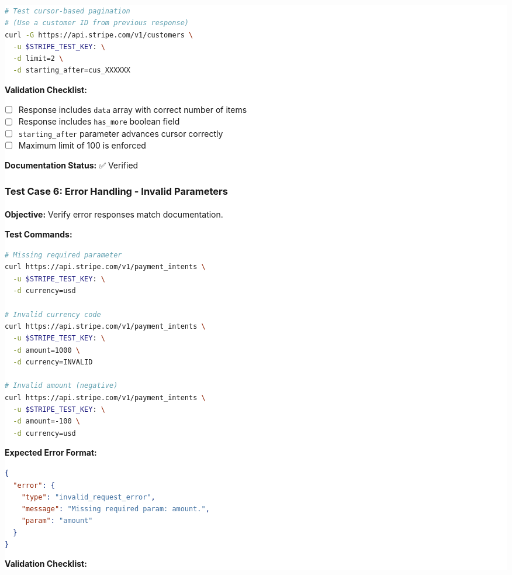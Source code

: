 ```bash
# Test cursor-based pagination
# (Use a customer ID from previous response)
curl -G https://api.stripe.com/v1/customers \
  -u $STRIPE_TEST_KEY: \
  -d limit=2 \
  -d starting_after=cus_XXXXXX
```

**Validation Checklist:**

- [ ] Response includes `data` array with correct number of items
- [ ] Response includes `has_more` boolean field
- [ ] `starting_after` parameter advances cursor correctly
- [ ] Maximum limit of 100 is enforced

**Documentation Status:** ✅ Verified

### Test Case 6: Error Handling - Invalid Parameters

**Objective:** Verify error responses match documentation.

**Test Commands:**

```bash
# Missing required parameter
curl https://api.stripe.com/v1/payment_intents \
  -u $STRIPE_TEST_KEY: \
  -d currency=usd

# Invalid currency code
curl https://api.stripe.com/v1/payment_intents \
  -u $STRIPE_TEST_KEY: \
  -d amount=1000 \
  -d currency=INVALID

# Invalid amount (negative)
curl https://api.stripe.com/v1/payment_intents \
  -u $STRIPE_TEST_KEY: \
  -d amount=-100 \
  -d currency=usd
```

**Expected Error Format:**

```json
{
  "error": {
    "type": "invalid_request_error",
    "message": "Missing required param: amount.",
    "param": "amount"
  }
}
```

**Validation Checklist:**
